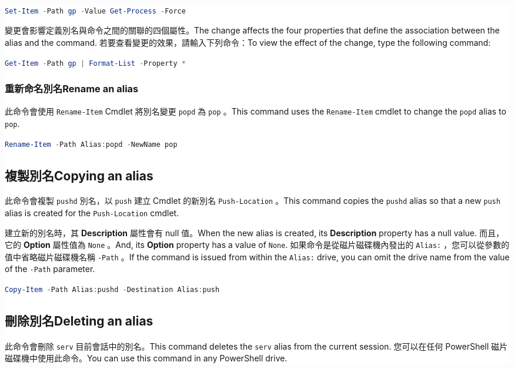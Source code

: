 ```powershell
Set-Item -Path gp -Value Get-Process -Force
```

<span data-ttu-id="eaf97-186">變更會影響定義別名與命令之間的關聯的四個屬性。</span><span class="sxs-lookup"><span data-stu-id="eaf97-186">The change affects the four properties that define the association between the alias and the command.</span></span> <span data-ttu-id="eaf97-187">若要查看變更的效果，請輸入下列命令：</span><span class="sxs-lookup"><span data-stu-id="eaf97-187">To view the effect of the change, type the following command:</span></span>

```powershell
Get-Item -Path gp | Format-List -Property *
```

### <a name="rename-an-alias"></a><span data-ttu-id="eaf97-188">重新命名別名</span><span class="sxs-lookup"><span data-stu-id="eaf97-188">Rename an alias</span></span>

<span data-ttu-id="eaf97-189">此命令會使用 `Rename-Item` Cmdlet 將別名變更 `popd` 為 `pop` 。</span><span class="sxs-lookup"><span data-stu-id="eaf97-189">This command uses the `Rename-Item` cmdlet to change the `popd` alias to `pop`.</span></span>

```powershell
Rename-Item -Path Alias:popd -NewName pop
```

## <a name="copying-an-alias"></a><span data-ttu-id="eaf97-190">複製別名</span><span class="sxs-lookup"><span data-stu-id="eaf97-190">Copying an alias</span></span>

<span data-ttu-id="eaf97-191">此命令會複製 `pushd` 別名，以 `push` 建立 Cmdlet 的新別名 `Push-Location` 。</span><span class="sxs-lookup"><span data-stu-id="eaf97-191">This command copies the `pushd` alias so that a new `push` alias is created for the `Push-Location` cmdlet.</span></span>

<span data-ttu-id="eaf97-192">建立新的別名時，其 **Description** 屬性會有 null 值。</span><span class="sxs-lookup"><span data-stu-id="eaf97-192">When the new alias is created, its **Description** property has a null value.</span></span>
<span data-ttu-id="eaf97-193">而且，它的 **Option** 屬性值為 `None` 。</span><span class="sxs-lookup"><span data-stu-id="eaf97-193">And, its **Option** property has a value of `None`.</span></span> <span data-ttu-id="eaf97-194">如果命令是從磁片磁碟機內發出的 `Alias:` ，您可以從參數的值中省略磁片磁碟機名稱 `-Path` 。</span><span class="sxs-lookup"><span data-stu-id="eaf97-194">If the command is issued from within the `Alias:` drive, you can omit the drive name from the value of the `-Path` parameter.</span></span>

```powershell
Copy-Item -Path Alias:pushd -Destination Alias:push
```

## <a name="deleting-an-alias"></a><span data-ttu-id="eaf97-195">刪除別名</span><span class="sxs-lookup"><span data-stu-id="eaf97-195">Deleting an alias</span></span>

<span data-ttu-id="eaf97-196">此命令會刪除 `serv` 目前會話中的別名。</span><span class="sxs-lookup"><span data-stu-id="eaf97-196">This command deletes the `serv` alias from the current session.</span></span>
<span data-ttu-id="eaf97-197">您可以在任何 PowerShell 磁片磁碟機中使用此命令。</span><span class="sxs-lookup"><span data-stu-id="eaf97-197">You can use this command in any PowerShell drive.</span></span>
